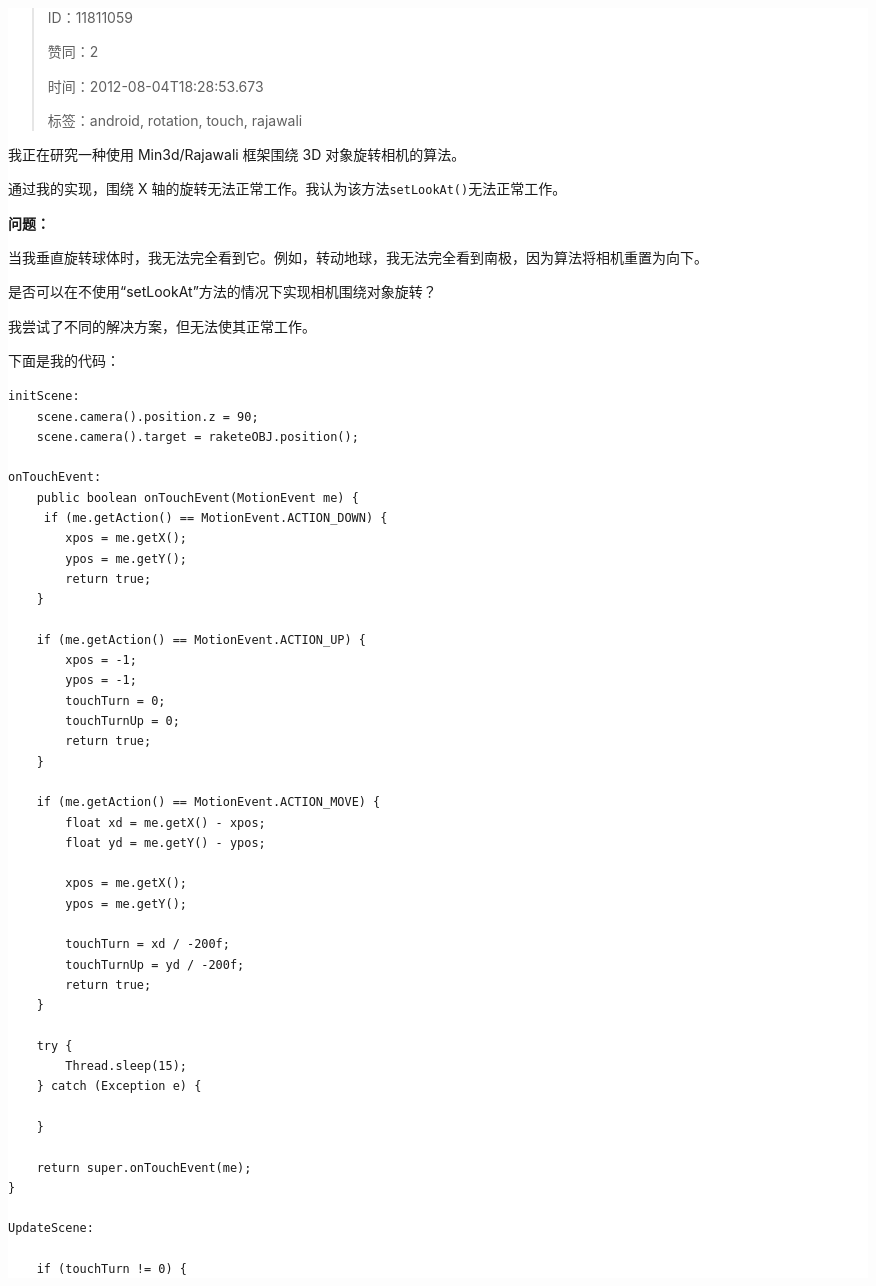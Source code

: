 > ID：11811059
> 
> 赞同：2
> 
> 时间：2012-08-04T18:28:53.673
> 
> 标签：android, rotation, touch, rajawali

我正在研究一种使用 Min3d/Rajawali 框架围绕 3D 对象旋转相机的算法。

通过我的实现，围绕 X 轴的旋转无法正常工作。我认为该方法`setLookAt()`无法正常工作。

**问题：**

当我垂直旋转球体时，我无法完全看到它。例如，转动地球，我无法完全看到南极，因为算法将相机重置为向下。

是否可以在不使用“setLookAt”方法的情况下实现相机围绕对象旋转？

我尝试了不同的解决方案，但无法使其正常工作。

下面是我的代码：

```
initScene:
    scene.camera().position.z = 90;
    scene.camera().target = raketeOBJ.position();

onTouchEvent:
    public boolean onTouchEvent(MotionEvent me) {
     if (me.getAction() == MotionEvent.ACTION_DOWN) {
        xpos = me.getX();
        ypos = me.getY();
        return true;
    }

    if (me.getAction() == MotionEvent.ACTION_UP) {
        xpos = -1;
        ypos = -1;
        touchTurn = 0;
        touchTurnUp = 0;
        return true;
    }

    if (me.getAction() == MotionEvent.ACTION_MOVE) {
        float xd = me.getX() - xpos;
        float yd = me.getY() - ypos;

        xpos = me.getX();
        ypos = me.getY();

        touchTurn = xd / -200f;
        touchTurnUp = yd / -200f;
        return true;
    }

    try {
        Thread.sleep(15);
    } catch (Exception e) {

    }

    return super.onTouchEvent(me);
}

UpdateScene:

    if (touchTurn != 0) {
```